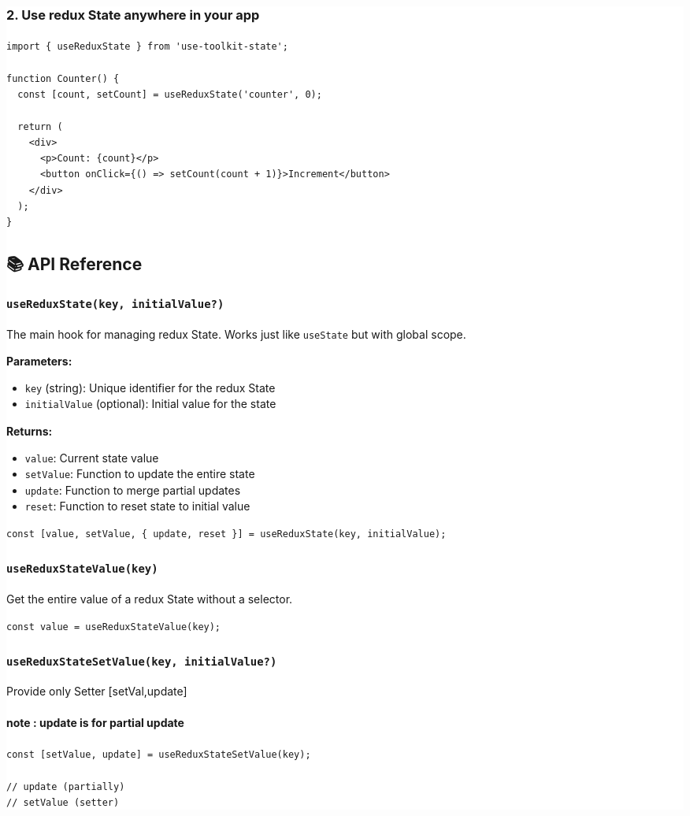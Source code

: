 ### 2. Use redux State anywhere in your app

```tsx
import { useReduxState } from 'use-toolkit-state';

function Counter() {
  const [count, setCount] = useReduxState('counter', 0);

  return (
    <div>
      <p>Count: {count}</p>
      <button onClick={() => setCount(count + 1)}>Increment</button>
    </div>
  );
}
```

## 📚 API Reference

### `useReduxState(key, initialValue?)`

The main hook for managing redux State. Works just like `useState` but with global scope.

**Parameters:**

- `key` (string): Unique identifier for the redux State
- `initialValue` (optional): Initial value for the state

**Returns:**

- `value`: Current state value
- `setValue`: Function to update the entire state
- `update`: Function to merge partial updates
- `reset`: Function to reset state to initial value

```tsx
const [value, setValue, { update, reset }] = useReduxState(key, initialValue);
```

### `useReduxStateValue(key)`

Get the entire value of a redux State without a selector.

```tsx
const value = useReduxStateValue(key);
```

### `useReduxStateSetValue(key, initialValue?)`

Provide only Setter [setVal,update]

#### note : update is for partial update

```tsx
const [setValue, update] = useReduxStateSetValue(key);

// update (partially)
// setValue (setter)
```
